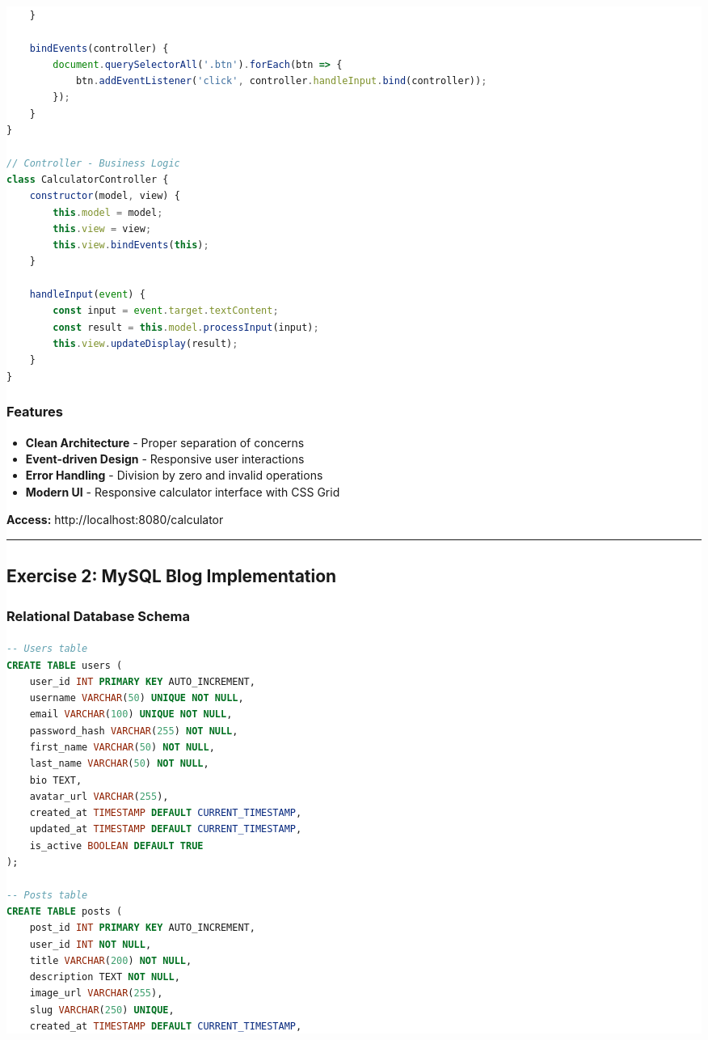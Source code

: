 ```javascript
    }
    
    bindEvents(controller) {
        document.querySelectorAll('.btn').forEach(btn => {
            btn.addEventListener('click', controller.handleInput.bind(controller));
        });
    }
}

// Controller - Business Logic
class CalculatorController {
    constructor(model, view) {
        this.model = model;
        this.view = view;
        this.view.bindEvents(this);
    }
    
    handleInput(event) {
        const input = event.target.textContent;
        const result = this.model.processInput(input);
        this.view.updateDisplay(result);
    }
}
```

### Features
- **Clean Architecture** - Proper separation of concerns
- **Event-driven Design** - Responsive user interactions
- **Error Handling** - Division by zero and invalid operations
- **Modern UI** - Responsive calculator interface with CSS Grid

**Access:** http://localhost:8080/calculator

---

## Exercise 2: MySQL Blog Implementation

### Relational Database Schema
```sql
-- Users table
CREATE TABLE users (
    user_id INT PRIMARY KEY AUTO_INCREMENT,
    username VARCHAR(50) UNIQUE NOT NULL,
    email VARCHAR(100) UNIQUE NOT NULL,
    password_hash VARCHAR(255) NOT NULL,
    first_name VARCHAR(50) NOT NULL,
    last_name VARCHAR(50) NOT NULL,
    bio TEXT,
    avatar_url VARCHAR(255),
    created_at TIMESTAMP DEFAULT CURRENT_TIMESTAMP,
    updated_at TIMESTAMP DEFAULT CURRENT_TIMESTAMP,
    is_active BOOLEAN DEFAULT TRUE
);

-- Posts table
CREATE TABLE posts (
    post_id INT PRIMARY KEY AUTO_INCREMENT,
    user_id INT NOT NULL,
    title VARCHAR(200) NOT NULL,
    description TEXT NOT NULL,
    image_url VARCHAR(255),
    slug VARCHAR(250) UNIQUE,
    created_at TIMESTAMP DEFAULT CURRENT_TIMESTAMP,
```